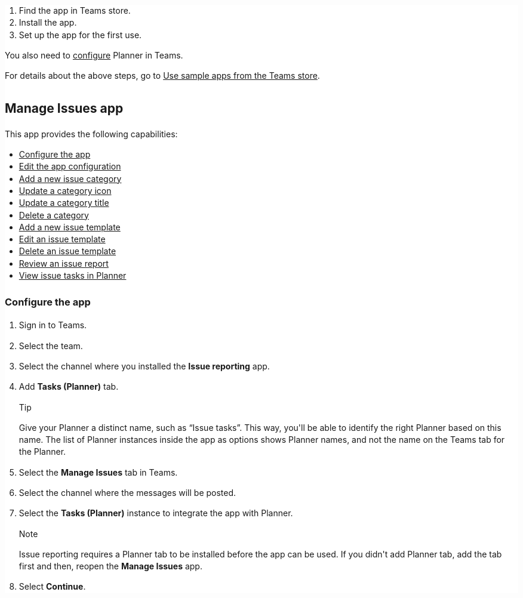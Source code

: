 1. Find the app in Teams store.
2. Install the app.
3. Set up the app for the first use.

You also need to [configure](https://support.microsoft.com/office/use-planner-in-microsoft-teams-62798a9f-e8f7-4722-a700-27dd28a06ee0) Planner in Teams.

For details about the above steps, go to [Use sample apps from the Teams store](use-sample-apps-from-teams-store.md).

## Manage Issues app

This app provides the following capabilities:

- [Configure the app](#configure-the-app)
- [Edit the app configuration](#edit-the-app-configuration)
- [Add a new issue category](#add-a-new-issue-category)
- [Update a category icon](#update-a-category-icon)
- [Update a category title](#update-a-category-title)
- [Delete a category](#delete-a-category)
- [Add a new issue template](#add-a-new-issue-template)
- [Edit an issue template](#edit-an-issue-template)
- [Delete an issue template](#delete-an-issue-template)
- [Review an issue report](#review-an-issue-report)
- [View issue tasks in Planner](#view-issue-tasks-in-planner)

### Configure the app

1. Sign in to Teams.

1. Select the team.

1. Select the channel where you installed the **Issue reporting** app.

1. Add **Tasks (Planner)** tab.

    > [!TIP]
    > Give your Planner a distinct name, such as “Issue tasks”. This way, you'll be able to identify the right Planner based on this name. The list of Planner instances inside the app as options shows Planner names, and not the name on the Teams tab for the Planner.

1. Select the **Manage Issues** tab in Teams.

1. Select the channel where the messages will be posted.

1. Select the **Tasks (Planner)** instance to integrate the app with Planner.

    > [!NOTE]
    > Issue reporting requires a Planner tab to be installed before the app can be used. If you didn't add Planner tab, add the tab first and then, reopen the **Manage Issues** app.

1. Select **Continue**.
